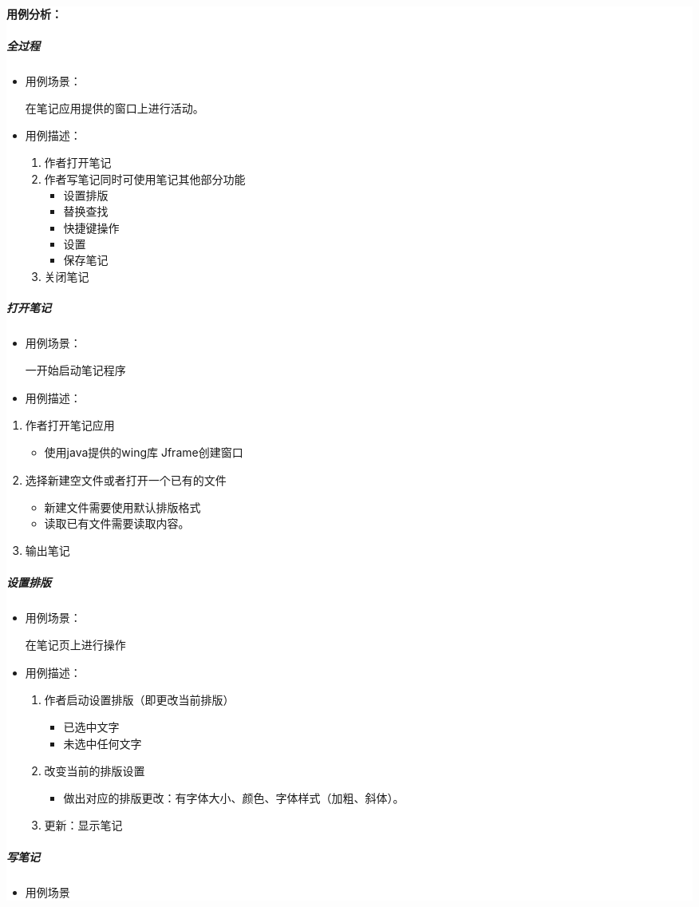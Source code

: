 #### 用例分析：

##### 全过程

* 用例场景：

  在笔记应用提供的窗口上进行活动。

* 用例描述：
  1. 作者打开笔记
  2. 作者写笔记同时可使用笔记其他部分功能
     * 设置排版
     * 替换查找
     * 快捷键操作
     * 设置
     * 保存笔记
  3. 关闭笔记



##### 打开笔记

* 用例场景：

  一开始启动笔记程序

* 用例描述：

1. 作者打开笔记应用

   * 使用java提供的wing库 Jframe创建窗口

2. 选择新建空文件或者打开一个已有的文件
   * 新建文件需要使用默认排版格式
   * 读取已有文件需要读取内容。

3. 输出笔记

   

##### 设置排版

* 用例场景：

  在笔记页上进行操作

* 用例描述：

  1. 作者启动设置排版（即更改当前排版）

     * 已选中文字
     * 未选中任何文字

  2. 改变当前的排版设置

     * 做出对应的排版更改：有字体大小、颜色、字体样式（加粗、斜体）。

  3. 更新：显示笔记

##### 写笔记

* 用例场景
